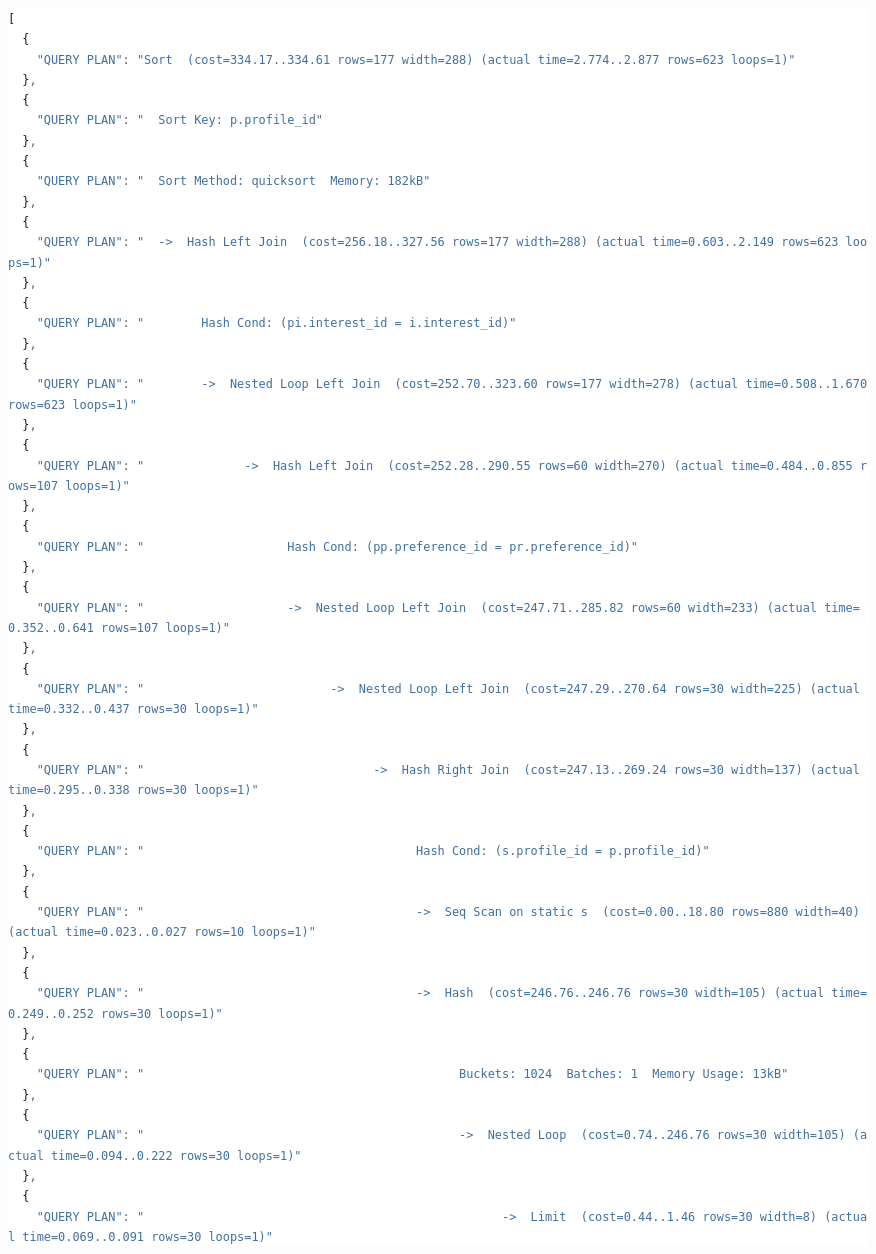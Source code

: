 ```js
[
  {
    "QUERY PLAN": "Sort  (cost=334.17..334.61 rows=177 width=288) (actual time=2.774..2.877 rows=623 loops=1)"
  },
  {
    "QUERY PLAN": "  Sort Key: p.profile_id"
  },
  {
    "QUERY PLAN": "  Sort Method: quicksort  Memory: 182kB"
  },
  {
    "QUERY PLAN": "  ->  Hash Left Join  (cost=256.18..327.56 rows=177 width=288) (actual time=0.603..2.149 rows=623 loops=1)"
  },
  {
    "QUERY PLAN": "        Hash Cond: (pi.interest_id = i.interest_id)"
  },
  {
    "QUERY PLAN": "        ->  Nested Loop Left Join  (cost=252.70..323.60 rows=177 width=278) (actual time=0.508..1.670 rows=623 loops=1)"
  },
  {
    "QUERY PLAN": "              ->  Hash Left Join  (cost=252.28..290.55 rows=60 width=270) (actual time=0.484..0.855 rows=107 loops=1)"
  },
  {
    "QUERY PLAN": "                    Hash Cond: (pp.preference_id = pr.preference_id)"
  },
  {
    "QUERY PLAN": "                    ->  Nested Loop Left Join  (cost=247.71..285.82 rows=60 width=233) (actual time=0.352..0.641 rows=107 loops=1)"
  },
  {
    "QUERY PLAN": "                          ->  Nested Loop Left Join  (cost=247.29..270.64 rows=30 width=225) (actual time=0.332..0.437 rows=30 loops=1)"
  },
  {
    "QUERY PLAN": "                                ->  Hash Right Join  (cost=247.13..269.24 rows=30 width=137) (actual time=0.295..0.338 rows=30 loops=1)"
  },
  {
    "QUERY PLAN": "                                      Hash Cond: (s.profile_id = p.profile_id)"
  },
  {
    "QUERY PLAN": "                                      ->  Seq Scan on static s  (cost=0.00..18.80 rows=880 width=40) (actual time=0.023..0.027 rows=10 loops=1)"
  },
  {
    "QUERY PLAN": "                                      ->  Hash  (cost=246.76..246.76 rows=30 width=105) (actual time=0.249..0.252 rows=30 loops=1)"
  },
  {
    "QUERY PLAN": "                                            Buckets: 1024  Batches: 1  Memory Usage: 13kB"
  },
  {
    "QUERY PLAN": "                                            ->  Nested Loop  (cost=0.74..246.76 rows=30 width=105) (actual time=0.094..0.222 rows=30 loops=1)"
  },
  {
    "QUERY PLAN": "                                                  ->  Limit  (cost=0.44..1.46 rows=30 width=8) (actual time=0.069..0.091 rows=30 loops=1)"
```